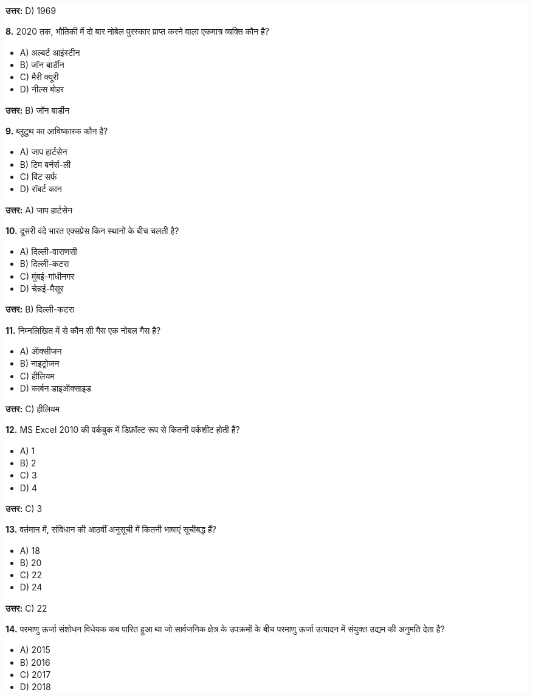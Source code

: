 **उत्तर:** D) 1969

**8.** 2020 तक, भौतिकी में दो बार नोबेल पुरस्कार प्राप्त करने वाला एकमात्र व्यक्ति कौन है?
- A) अल्बर्ट आइंस्टीन
- B) जॉन बार्डीन
- C) मैरी क्यूरी
- D) नील्स बोहर

**उत्तर:** B) जॉन बार्डीन

**9.** ब्लूटूथ का आविष्कारक कौन है?
- A) जाप हार्टसेन
- B) टिम बर्नर्स-ली
- C) विंट सर्फ
- D) रॉबर्ट कान

**उत्तर:** A) जाप हार्टसेन

**10.** दूसरी वंदे भारत एक्सप्रेस किन स्थानों के बीच चलती है?
- A) दिल्ली-वाराणसी
- B) दिल्ली-कटरा
- C) मुंबई-गांधीनगर
- D) चेन्नई-मैसूर

**उत्तर:** B) दिल्ली-कटरा

**11.** निम्नलिखित में से कौन सी गैस एक नोबल गैस है?
- A) ऑक्सीजन
- B) नाइट्रोजन
- C) हीलियम
- D) कार्बन डाइऑक्साइड

**उत्तर:** C) हीलियम

**12.** MS Excel 2010 की वर्कबुक में डिफ़ॉल्ट रूप से कितनी वर्कशीट होती हैं?
- A) 1
- B) 2
- C) 3
- D) 4

**उत्तर:** C) 3

**13.** वर्तमान में, संविधान की आठवीं अनुसूची में कितनी भाषाएं सूचीबद्ध हैं?
- A) 18
- B) 20
- C) 22
- D) 24

**उत्तर:** C) 22

**14.** परमाणु ऊर्जा संशोधन विधेयक कब पारित हुआ था जो सार्वजनिक क्षेत्र के उपक्रमों के बीच परमाणु ऊर्जा उत्पादन में संयुक्त उद्यम की अनुमति देता है?
- A) 2015
- B) 2016
- C) 2017
- D) 2018
